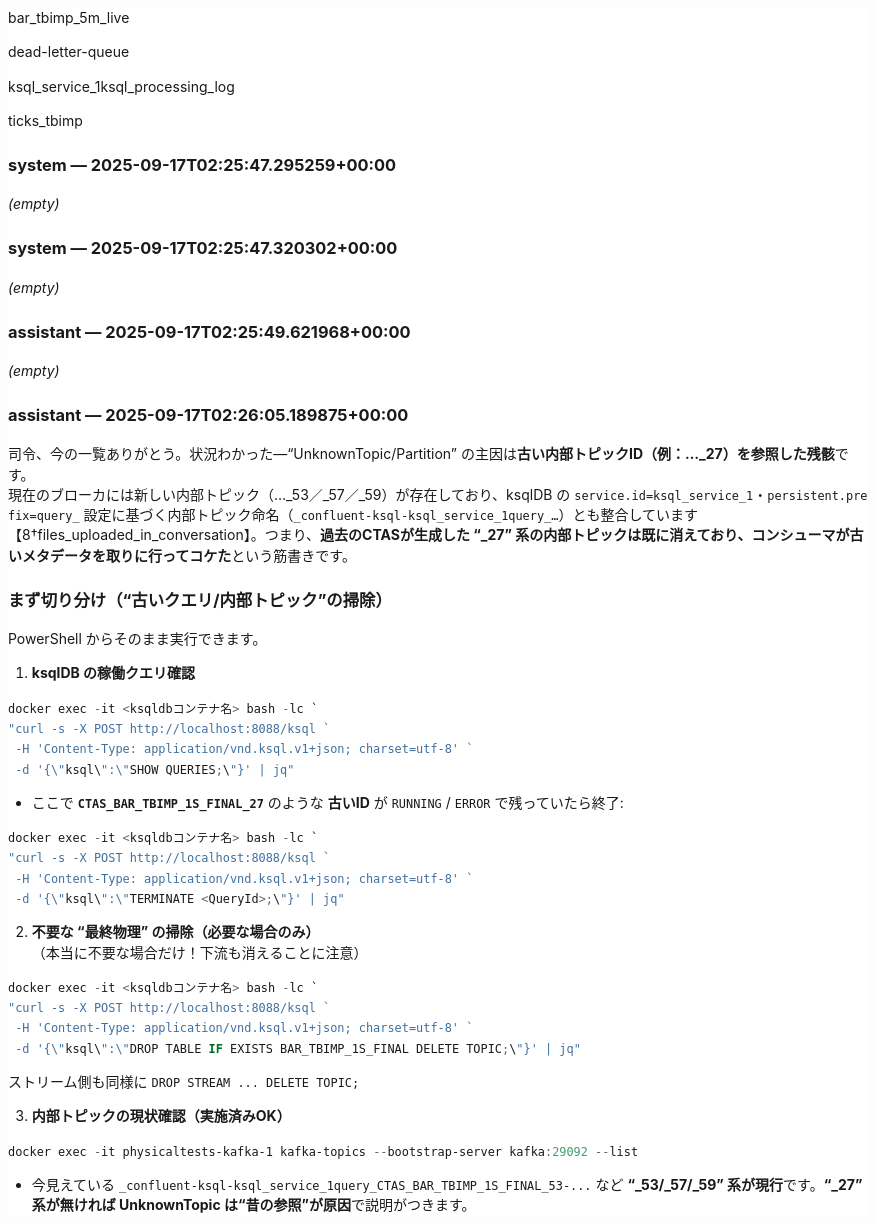 bar_tbimp_5m_live

dead-letter-queue

ksql_service_1ksql_processing_log

ticks_tbimp

### system — 2025-09-17T02:25:47.295259+00:00

_(empty)_

### system — 2025-09-17T02:25:47.320302+00:00

_(empty)_

### assistant — 2025-09-17T02:25:49.621968+00:00

_(empty)_

### assistant — 2025-09-17T02:26:05.189875+00:00

司令、今の一覧ありがとう。状況わかった—“UnknownTopic/Partition” の主因は**古い内部トピックID（例：…_27）を参照した残骸**です。  
現在のブローカには新しい内部トピック（…_53／_57／_59）が存在しており、ksqlDB の `service.id=ksql_service_1`・`persistent.prefix=query_` 設定に基づく内部トピック命名（`_confluent-ksql-ksql_service_1query_…`）とも整合しています【8†files_uploaded_in_conversation】。つまり、**過去のCTASが生成した “_27” 系の内部トピックは既に消えており、コンシューマが古いメタデータを取りに行ってコケた**という筋書きです。

### まず切り分け（“古いクエリ/内部トピック”の掃除）
PowerShell からそのまま実行できます。

1) **ksqlDB の稼働クエリ確認**
```powershell
docker exec -it <ksqldbコンテナ名> bash -lc `
"curl -s -X POST http://localhost:8088/ksql `
 -H 'Content-Type: application/vnd.ksql.v1+json; charset=utf-8' `
 -d '{\"ksql\":\"SHOW QUERIES;\"}' | jq"
```
- ここで **`CTAS_BAR_TBIMP_1S_FINAL_27`** のような **古いID** が `RUNNING` / `ERROR` で残っていたら終了:
```powershell
docker exec -it <ksqldbコンテナ名> bash -lc `
"curl -s -X POST http://localhost:8088/ksql `
 -H 'Content-Type: application/vnd.ksql.v1+json; charset=utf-8' `
 -d '{\"ksql\":\"TERMINATE <QueryId>;\"}' | jq"
```

2) **不要な “最終物理” の掃除（必要な場合のみ）**  
（本当に不要な場合だけ！下流も消えることに注意）
```powershell
docker exec -it <ksqldbコンテナ名> bash -lc `
"curl -s -X POST http://localhost:8088/ksql `
 -H 'Content-Type: application/vnd.ksql.v1+json; charset=utf-8' `
 -d '{\"ksql\":\"DROP TABLE IF EXISTS BAR_TBIMP_1S_FINAL DELETE TOPIC;\"}' | jq"
```
ストリーム側も同様に `DROP STREAM ... DELETE TOPIC;`

3) **内部トピックの現状確認（実施済みOK）**
```powershell
docker exec -it physicaltests-kafka-1 kafka-topics --bootstrap-server kafka:29092 --list
```
- 今見えている `_confluent-ksql-ksql_service_1query_CTAS_BAR_TBIMP_1S_FINAL_53-...` など **“_53/_57/_59” 系が現行**です。**“_27” 系が無ければ UnknownTopic は“昔の参照”が原因**で説明がつきます。
